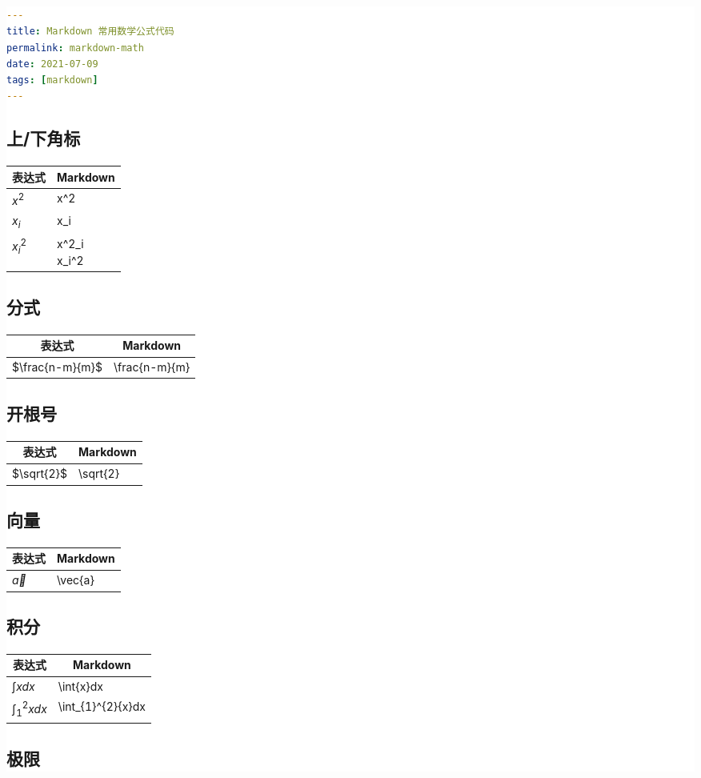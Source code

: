 ```yaml
---
title: Markdown 常用数学公式代码
permalink: markdown-math
date: 2021-07-09
tags: [markdown]
---
```


## 上/下角标

| 表达式  | Markdown        |
| ------- | --------------- |
| $x^2$   | x^2             |
| $x_i$   | x_i             |
| $x_i^2$ | x^2_i<br/>x_i^2 |



## 分式

| 表达式          | Markdown      |
| --------------- | ------------- |
| $\frac{n-m}{m}$ | \frac{n-m}{m} |

## 开根号

| 表达式     | Markdown |
| ---------- | -------- |
| $\sqrt{2}$ | \sqrt{2} |

## 向量

| 表达式    | Markdown |
| --------- | -------- |
| $\vec{a}$ | \vec{a}  |

## 积分

| 表达式              | Markdown          |
| ------------------- | ----------------- |
| $\int{x}dx$         | \int{x}dx         |
| $\int_{1}^{2}{x}dx$ | \int_{1}^{2}{x}dx |

## 极限
